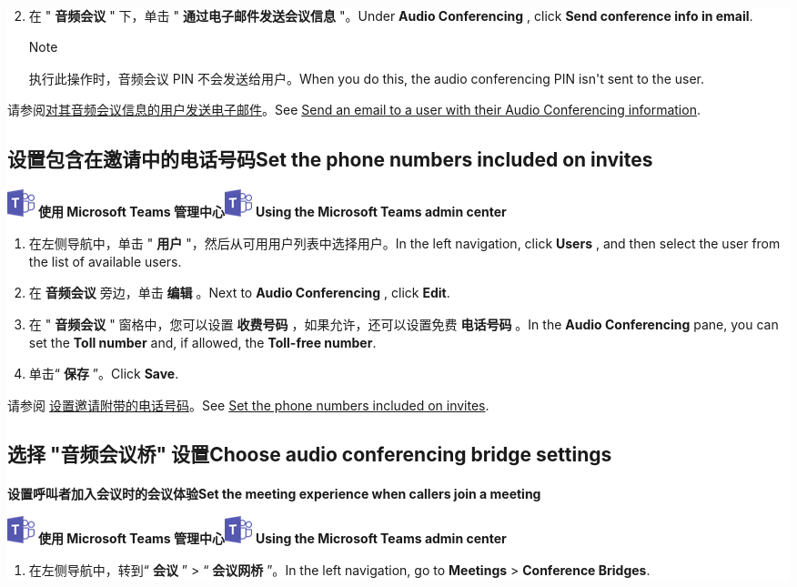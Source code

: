 2. <span data-ttu-id="2ed97-149">在 " **音频会议** " 下，单击 " **通过电子邮件发送会议信息** "。</span><span class="sxs-lookup"><span data-stu-id="2ed97-149">Under **Audio Conferencing** , click **Send conference info in email**.</span></span> 

    > [!NOTE]
    > <span data-ttu-id="2ed97-150">执行此操作时，音频会议 PIN 不会发送给用户。</span><span class="sxs-lookup"><span data-stu-id="2ed97-150">When you do this, the audio conferencing PIN isn't sent to the user.</span></span> 

<span data-ttu-id="2ed97-151">请参阅[对其音频会议信息的用户发送电子邮件](send-an-email-to-a-user-with-their-dial-in-information-in-teams.md)。</span><span class="sxs-lookup"><span data-stu-id="2ed97-151">See [Send an email to a user with their Audio Conferencing information](send-an-email-to-a-user-with-their-dial-in-information-in-teams.md).</span></span>
  
## <a name="set-the-phone-numbers-included-on-invites"></a><span data-ttu-id="2ed97-152">设置包含在邀请中的电话号码</span><span class="sxs-lookup"><span data-stu-id="2ed97-152">Set the phone numbers included on invites</span></span>

<span data-ttu-id="2ed97-153">![一个显示 Microsoft Teams 徽标的图标](media/teams-logo-30x30.png) **使用 Microsoft Teams 管理中心**</span><span class="sxs-lookup"><span data-stu-id="2ed97-153">![An icon showing the Microsoft Teams logo](media/teams-logo-30x30.png) **Using the Microsoft Teams admin center**</span></span>

1. <span data-ttu-id="2ed97-154">在左侧导航中，单击 " **用户** "，然后从可用用户列表中选择用户。</span><span class="sxs-lookup"><span data-stu-id="2ed97-154">In the left navigation, click **Users** , and then select the user from the list of available users.</span></span>

2. <span data-ttu-id="2ed97-155">在 **音频会议** 旁边，单击 **编辑** 。</span><span class="sxs-lookup"><span data-stu-id="2ed97-155">Next to **Audio Conferencing** , click **Edit**.</span></span>
 
3. <span data-ttu-id="2ed97-156">在 " **音频会议** " 窗格中，您可以设置 **收费号码** ，如果允许，还可以设置免费 **电话号码** 。</span><span class="sxs-lookup"><span data-stu-id="2ed97-156">In the **Audio Conferencing** pane, you can set the **Toll number** and, if allowed, the **Toll-free number**.</span></span>

4. <span data-ttu-id="2ed97-157">单击“ **保存** ”。</span><span class="sxs-lookup"><span data-stu-id="2ed97-157">Click **Save**.</span></span>
    
<span data-ttu-id="2ed97-158">请参阅 [设置邀请附带的电话号码](set-the-phone-numbers-included-on-invites-in-teams.md)。</span><span class="sxs-lookup"><span data-stu-id="2ed97-158">See [Set the phone numbers included on invites](set-the-phone-numbers-included-on-invites-in-teams.md).</span></span>
  
  
## <a name="choose-audio-conferencing-bridge-settings"></a><span data-ttu-id="2ed97-159">选择 "音频会议桥" 设置</span><span class="sxs-lookup"><span data-stu-id="2ed97-159">Choose audio conferencing bridge settings</span></span>

<span data-ttu-id="2ed97-160">**设置呼叫者加入会议时的会议体验**</span><span class="sxs-lookup"><span data-stu-id="2ed97-160">**Set the meeting experience when callers join a meeting**</span></span>

<span data-ttu-id="2ed97-161">![一个显示 Microsoft Teams 徽标的图标](media/teams-logo-30x30.png) **使用 Microsoft Teams 管理中心**</span><span class="sxs-lookup"><span data-stu-id="2ed97-161">![An icon showing the Microsoft Teams logo](media/teams-logo-30x30.png) **Using the Microsoft Teams admin center**</span></span>

1. <span data-ttu-id="2ed97-162">在左侧导航中，转到“ **会议** ” > “ **会议网桥** ”。</span><span class="sxs-lookup"><span data-stu-id="2ed97-162">In the left navigation, go to **Meetings** > **Conference Bridges**.</span></span> 
